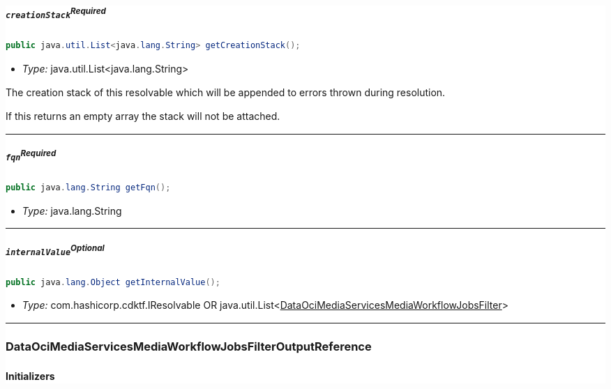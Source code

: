 
##### `creationStack`<sup>Required</sup> <a name="creationStack" id="rhizo-co-terraform-provider-oci.dataOciMediaServicesMediaWorkflowJobs.DataOciMediaServicesMediaWorkflowJobsFilterList.property.creationStack"></a>

```java
public java.util.List<java.lang.String> getCreationStack();
```

- *Type:* java.util.List<java.lang.String>

The creation stack of this resolvable which will be appended to errors thrown during resolution.

If this returns an empty array the stack will not be attached.

---

##### `fqn`<sup>Required</sup> <a name="fqn" id="rhizo-co-terraform-provider-oci.dataOciMediaServicesMediaWorkflowJobs.DataOciMediaServicesMediaWorkflowJobsFilterList.property.fqn"></a>

```java
public java.lang.String getFqn();
```

- *Type:* java.lang.String

---

##### `internalValue`<sup>Optional</sup> <a name="internalValue" id="rhizo-co-terraform-provider-oci.dataOciMediaServicesMediaWorkflowJobs.DataOciMediaServicesMediaWorkflowJobsFilterList.property.internalValue"></a>

```java
public java.lang.Object getInternalValue();
```

- *Type:* com.hashicorp.cdktf.IResolvable OR java.util.List<<a href="#rhizo-co-terraform-provider-oci.dataOciMediaServicesMediaWorkflowJobs.DataOciMediaServicesMediaWorkflowJobsFilter">DataOciMediaServicesMediaWorkflowJobsFilter</a>>

---


### DataOciMediaServicesMediaWorkflowJobsFilterOutputReference <a name="DataOciMediaServicesMediaWorkflowJobsFilterOutputReference" id="rhizo-co-terraform-provider-oci.dataOciMediaServicesMediaWorkflowJobs.DataOciMediaServicesMediaWorkflowJobsFilterOutputReference"></a>

#### Initializers <a name="Initializers" id="rhizo-co-terraform-provider-oci.dataOciMediaServicesMediaWorkflowJobs.DataOciMediaServicesMediaWorkflowJobsFilterOutputReference.Initializer"></a>

